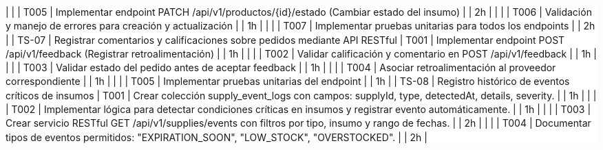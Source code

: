 |               |                                                                            | T005    | Implementar endpoint PATCH /api/v1/productos/{id}/estado (Cambiar estado del insumo)                                       |                                                                                                                                                                                                                                                  | 2h              |
|               |                                                                            | T006    | Validación y manejo de errores para creación y actualización                                                            |                                                                                                                                                                                                                                                  | 1h              |
|               |                                                                            | T007    | Implementar pruebas unitarias para todos los endpoints                                                                     |                                                                                                                                                                                                                                                  | 2h              |
| TS-07         | Registrar comentarios y calificaciones sobre pedidos mediante API RESTful  | T001    | Implementar endpoint POST /api/v1/feedback (Registrar retroalimentación)                                                  |                                                                                                                                                                                                                                                  | 1h              |
|               |                                                                            | T002    | Validar calificación y comentario en POST /api/v1/feedback                                                                |                                                                                                                                                                                                                                                  | 1h              |
|               |                                                                            | T003    | Validar estado del pedido antes de aceptar feedback                                                                        |                                                                                                                                                                                                                                                  | 1h              |
|               |                                                                            | T004    | Asociar retroalimentación al proveedor correspondiente                                                                    |                                                                                                                                                                                                                                                  | 1h              |
|               |                                                                            | T005    | Implementar pruebas unitarias del endpoint                                                                                 |                                                                                                                                                                                                                                                  | 1h              |
| TS-08         | Registro histórico de eventos críticos de insumos                        | T001    | Crear colección supply_event_logs con campos: supplyId, type, detectedAt, details, severity.                              |                                                                                                                                                                                                                                                  | 1h              |
|               |                                                                            | T002    | Implementar lógica para detectar condiciones críticas en insumos y registrar evento automáticamente.                    |                                                                                                                                                                                                                                                  | 1h              |
|               |                                                                            | T003    | Crear servicio RESTful GET /api/v1/supplies/events con filtros por tipo, insumo y rango de fechas.                         |                                                                                                                                                                                                                                                  | 2h              |
|               |                                                                            | T004    | Documentar tipos de eventos permitidos: "EXPIRATION_SOON", "LOW_STOCK", "OVERSTOCKED".                                     |                                                                                                                                                                                                                                                  | 2h              |